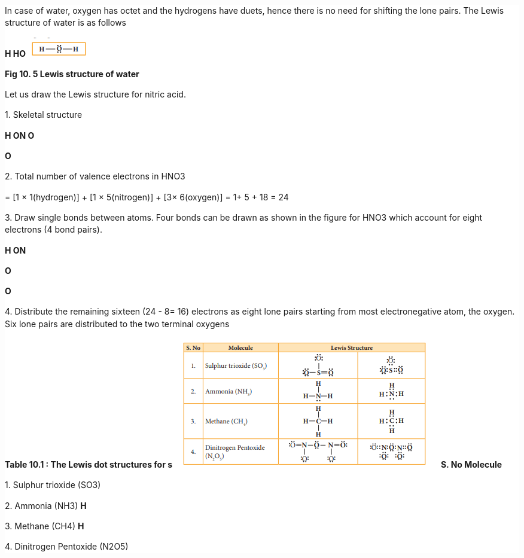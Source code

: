 In case of water, oxygen has octet and the hydrogens have duets, hence there is no need for shifting the lone pairs. The Lewis structure of water is as follows

**H HO**
![](3.png)

**Fig 10. 5 Lewis structure of water**

Let us draw the Lewis structure for nitric acid.

1\. Skeletal structure




  

**H ON O**

**O**

2\. Total number of valence electrons in HNO3

\= \[1 × 1(hydrogen)\] + \[1 × 5(nitrogen)\] + \[3× 6(oxygen)\] = 1+ 5 + 18 = 24

3\. Draw single bonds between atoms. Four bonds can be drawn as shown in the figure for HNO3 which account for eight electrons (4 bond pairs).

**H ON**

**O**

**O**

4\. Distribute the remaining sixteen (24 - 8= 16) electrons as eight lone pairs starting from most electronegative atom, the oxygen. Six lone pairs are distributed to the two terminal oxygens

**Table 10.1 : The Lewis dot structures for s**
![](4.png)
**S. No Molecule**

1\. Sulphur trioxide (SO3)

2\. Ammonia (NH3) **H**

3\. Methane (CH4) **H**

4\. Dinitrogen Pentoxide (N2O5)
